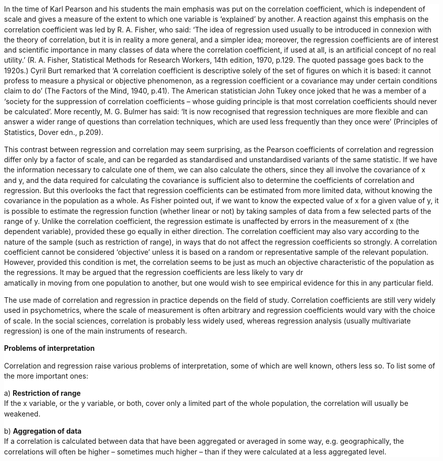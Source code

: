 In the time of Karl Pearson and his students the main emphasis was put on the correlation coefficient, which is independent of scale and gives a measure of the extent to which one variable is ‘explained’ by another. A reaction against this emphasis on the correlation coefficient was led by R. A. Fisher, who said: ‘The idea of regression used usually to be introduced in connexion with the theory of correlation, but it is in reality a more general, and a simpler idea; moreover, the regression coefficients are of interest and scientific importance in many classes of data where the correlation coefficient, if used at all, is an artificial concept of no real utility.’ (R. A. Fisher, Statistical Methods for Research Workers, 14th edition, 1970, p.129. The quoted passage goes back to the 1920s.) Cyril Burt remarked that ‘A correlation coefficient is descriptive solely of the set of figures on which it is based: it cannot profess to measure a physical or objective phenomenon, as a regression coefficient or a covariance may under certain conditions claim to do’ (The Factors of the Mind, 1940, p.41). The American statistician John Tukey once joked that he was a member of a ‘society for the suppression of correlation coefficients – whose guiding principle is that most correlation coefficients should never be calculated’. More recently, M. G. Bulmer has said: ‘It is now recognised that regression techniques are more flexible and can answer a wider range of questions than correlation techniques, which are used less frequently than they once were’ (Principles of Statistics, Dover edn., p.209).

This contrast between regression and correlation may seem surprising, as the Pearson coefficients of correlation and regression differ only by a factor of scale, and can be regarded as standardised and unstandardised variants of the same statistic. If we have the information necessary to calculate one of them, we can also calculate the others, since they all involve the covariance of x and y, and the data required for calculating the covariance is sufficient also to determine the coefficients of correlation and regression. But this overlooks the fact that regression coefficients can be estimated from more limited data, without knowing the covariance in the population as a whole. As Fisher pointed out, if we want to know the expected value of x for a given value of y, it is possible to estimate the regression function (whether linear or not) by taking samples of data from a few selected parts of the range of y. Unlike the correlation coefficient, the regression estimate is unaffected by errors in the measurement of x (the dependent variable), provided these go equally in either direction. The correlation coefficient may also vary according to the nature of the sample (such as restriction of range), in ways that do not affect the regression coefficients so strongly. A correlation coefficient cannot be considered ‘objective’ unless it is based on a random or representative sample of the relevant population. However, provided this condition is met, the correlation seems to be just as much an objective characteristic of the population as the regressions. It may be argued that the regression coefficients are less likely to vary dr  
amatically in moving from one population to another, but one would wish to see empirical evidence for this in any particular field.

The use made of correlation and regression in practice depends on the field of study. Correlation coefficients are still very widely used in psychometrics, where the scale of measurement is often arbitrary and regression coefficients would vary with the choice of scale. In the social sciences, correlation is probably less widely used, whereas regression analysis (usually multivariate regression) is one of the main instruments of research.

**Problems of interpretation**

Correlation and regression raise various problems of interpretation, some of which are well known, others less so. To list some of the more important ones:

a\) **Restriction of range**  
If the x variable, or the y variable, or both, cover only a limited part of the whole population, the correlation will usually be weakened.

b\) **Aggregation of data**  
If a correlation is calculated between data that have been aggregated or averaged in some way, e.g. geographically, the correlations will often be higher – sometimes much higher – than if they were calculated at a less aggregated level.
